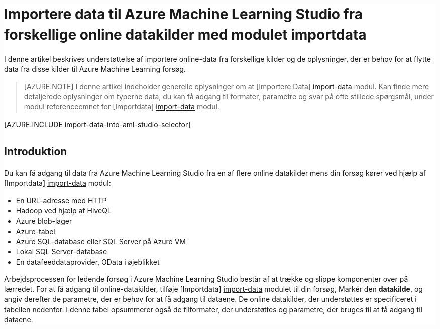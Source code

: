 <properties
    pageTitle="Importere data til Machine Learning Studio fra online datakilder | Microsoft Azure"
    description="Sådan importeres dataene kursus Azure Machine Learning Studio fra forskellige kilder online."
    keywords="importere data, dataformat, datatyper, datakilder, kursus data"
    services="machine-learning"
    documentationCenter=""
    authors="bradsev"
    manager="jhubbard"
    editor="cgronlun"/>

<tags
    ms.service="machine-learning"
    ms.workload="data-services"
    ms.tgt_pltfrm="na"
    ms.devlang="na"
    ms.topic="article"
    ms.date="09/19/2016"
    ms.author="bradsev;garye" />


# <a name="import-data-into-azure-machine-learning-studio-from-various-online-data-sources-with-the-import-data-module"></a>Importere data til Azure Machine Learning Studio fra forskellige online datakilder med modulet importdata

I denne artikel beskrives understøttelse af importere online-data fra forskellige kilder og de oplysninger, der er behov for at flytte data fra disse kilder til Azure Machine Learning forsøg.

> [AZURE.NOTE] I denne artikel indeholder generelle oplysninger om at [Importere Data] [ import-data] modul. Kan finde mere detaljerede oplysninger om typerne data, du kan få adgang til formater, parametre og svar på ofte stillede spørgsmål, under modul referenceemnet for [Importdata] [ import-data] modul.



[AZURE.INCLUDE [import-data-into-aml-studio-selector](../../includes/machine-learning-import-data-into-aml-studio.md)]

## <a name="introduction"></a>Introduktion

Du kan få adgang til data fra Azure Machine Learning Studio fra en af flere online datakilder mens din forsøg kører ved hjælp af [Importdata] [ import-data] modul:

- En URL-adresse med HTTP
- Hadoop ved hjælp af HiveQL
- Azure blob-lager
- Azure-tabel
- Azure SQL-database eller SQL Server på Azure VM
- Lokal SQL Server-database
- En datafeeddataprovider, OData i øjeblikket
 
Arbejdsprocessen for ledende forsøg i Azure Machine Learning Studio består af at trække og slippe komponenter over på lærredet. For at få adgang til online-datakilder, tilføje [Importdata] [ import-data] modulet til din forsøg, Markér den **datakilde**, og angiv derefter de parametre, der er behov for at få adgang til dataene. De online datakilder, der understøttes er specificeret i tabellen nedenfor. I denne tabel opsummerer også de filformater, der understøttes og parametre, der bruges til at få adgang til dataene.


[import-data]: https://msdn.microsoft.com/library/azure/4e1b0fe6-aded-4b3f-a36f-39b8862b9004/
[export-data]: https://msdn.microsoft.com/library/azure/7A391181-B6A7-4AD4-B82D-E419C0D6522C/